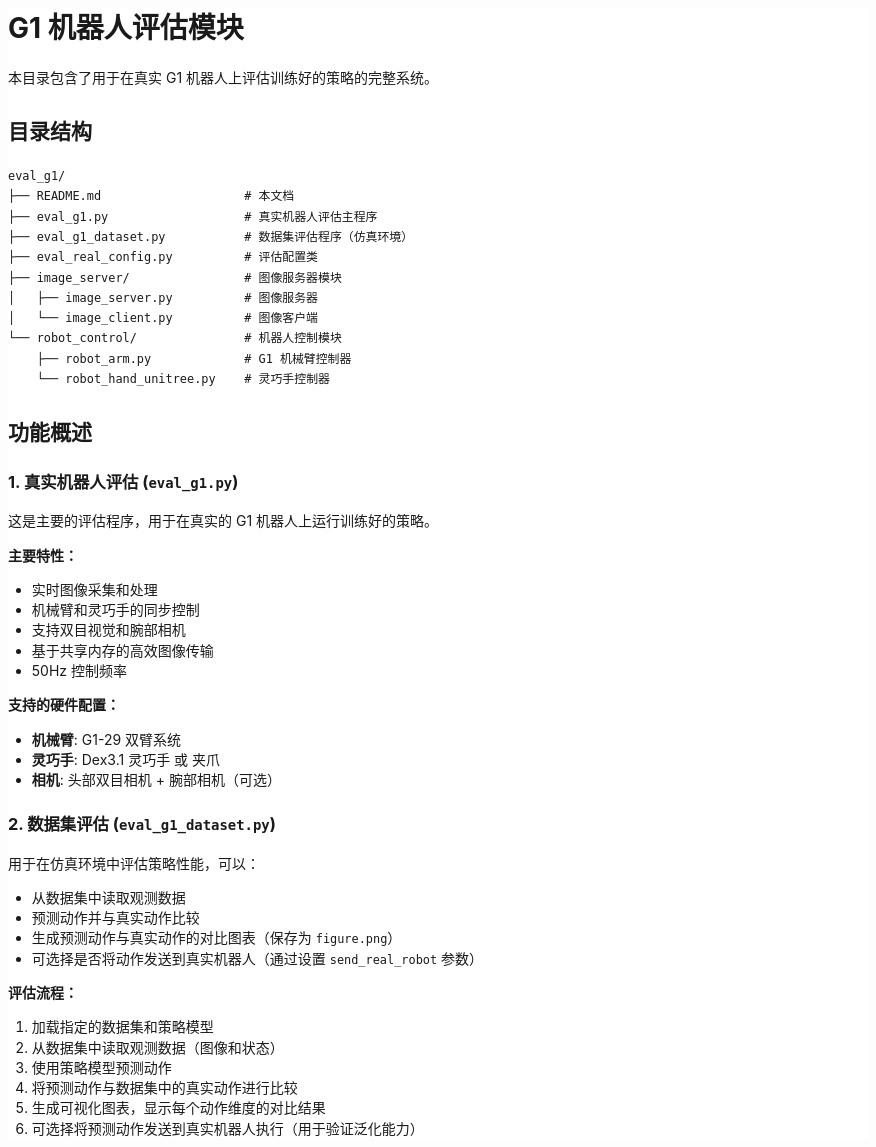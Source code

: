 # G1 机器人评估模块

本目录包含了用于在真实 G1 机器人上评估训练好的策略的完整系统。

## 目录结构

```
eval_g1/
├── README.md                    # 本文档
├── eval_g1.py                   # 真实机器人评估主程序
├── eval_g1_dataset.py           # 数据集评估程序（仿真环境）
├── eval_real_config.py          # 评估配置类
├── image_server/                # 图像服务器模块
│   ├── image_server.py          # 图像服务器
│   └── image_client.py          # 图像客户端
└── robot_control/               # 机器人控制模块
    ├── robot_arm.py             # G1 机械臂控制器
    └── robot_hand_unitree.py    # 灵巧手控制器
```

## 功能概述

### 1. 真实机器人评估 (`eval_g1.py`)

这是主要的评估程序，用于在真实的 G1 机器人上运行训练好的策略。

**主要特性：**
- 实时图像采集和处理
- 机械臂和灵巧手的同步控制
- 支持双目视觉和腕部相机
- 基于共享内存的高效图像传输
- 50Hz 控制频率

**支持的硬件配置：**
- **机械臂**: G1-29 双臂系统
- **灵巧手**: Dex3.1 灵巧手 或 夹爪
- **相机**: 头部双目相机 + 腕部相机（可选）

### 2. 数据集评估 (`eval_g1_dataset.py`)

用于在仿真环境中评估策略性能，可以：
- 从数据集中读取观测数据
- 预测动作并与真实动作比较
- 生成预测动作与真实动作的对比图表（保存为 `figure.png`）
- 可选择是否将动作发送到真实机器人（通过设置 `send_real_robot` 参数）

**评估流程：**
1. 加载指定的数据集和策略模型
2. 从数据集中读取观测数据（图像和状态）
3. 使用策略模型预测动作
4. 将预测动作与数据集中的真实动作进行比较
5. 生成可视化图表，显示每个动作维度的对比结果
6. 可选择将预测动作发送到真实机器人执行（用于验证泛化能力）
